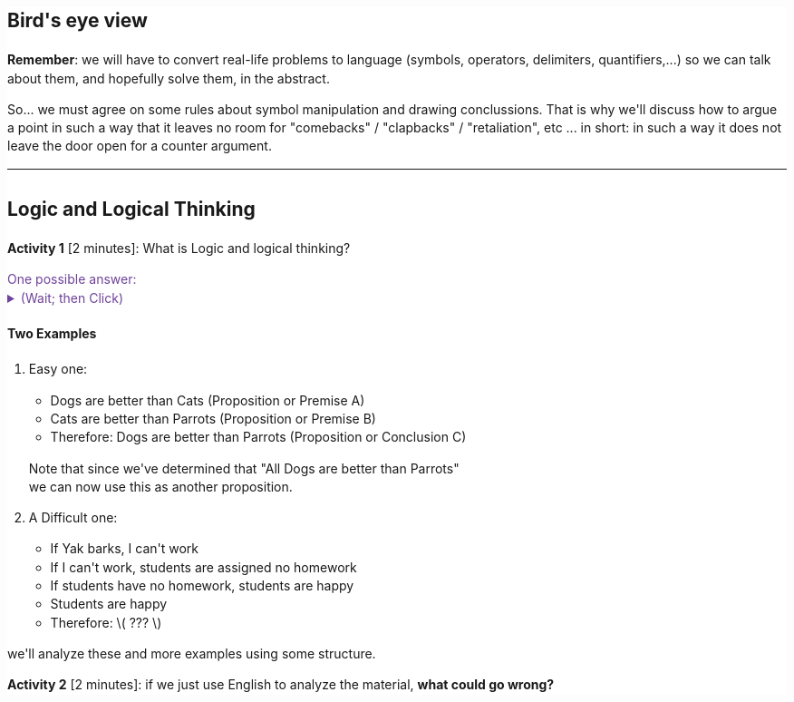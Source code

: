

Bird's eye view
---------------

**Remember**: we will have to convert real-life problems to language (symbols, operators, delimiters, quantifiers,...) so we can talk about them, and hopefully solve them, in the abstract.  
  
So... we must agree on some rules about symbol manipulation and drawing conclussions. That is why we'll discuss how to argue a point in such a way that it leaves no room for "comebacks" / "clapbacks" / "retaliation", etc ... in short: in such a way it does not leave the door open for a counter argument.

  

* * *

  

Logic and Logical Thinking
--------------------------

  
  
**Activity 1** \[2 minutes\]: What is Logic and logical thinking?


   <div class="container mx-lg-5">
    <span style='color:#6f439a'>One possible answer: 
      <details><summary>(Wait; then Click)</summary>
        <p>
          <i>The process of obtaining a conclusion from a set of propositions taken to be true.</i><br>
        </p>
      </details>
    </span>
  </div>
  

#### Two Examples

1.  Easy one:
    
    * Dogs are better than Cats (Proposition or Premise A)
    * Cats are better than Parrots (Proposition or Premise B)
    * Therefore: Dogs are better than Parrots (Proposition or Conclusion C)
    
      
    Note that since we've determined that "All Dogs are better than Parrots"  
    we can now use this as another proposition.
  
  
4.  A Difficult one:
    * If Yak barks, I can't work
    * If I can't work, students are assigned no homework
    * If students have no homework, students are happy
    * Students are happy
    * Therefore: \\( ??? \\)

we'll analyze these and more examples using some structure.  
  
**Activity 2** \[2 minutes\]: if we just use English to analyze the material, **what could go wrong?**
